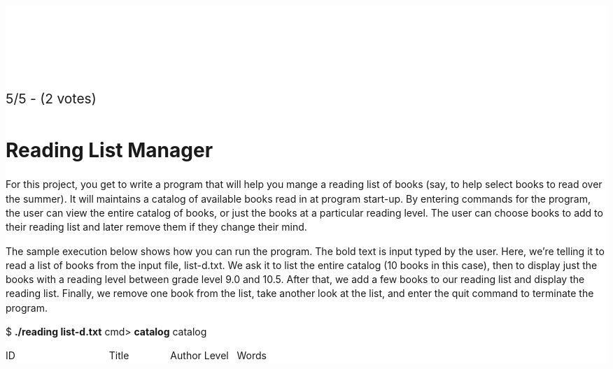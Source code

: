 <div class="kksr-stars-active" style="width: 138px;">
            <div class="kksr-star" style="padding-right: 4px">


<div class="kksr-icon" style="width: 24px; height: 24px;"></div>
        </div>
            <div class="kksr-star" style="padding-right: 4px">


<div class="kksr-icon" style="width: 24px; height: 24px;"></div>
        </div>
            <div class="kksr-star" style="padding-right: 4px">


<div class="kksr-icon" style="width: 24px; height: 24px;"></div>
        </div>
            <div class="kksr-star" style="padding-right: 4px">


<div class="kksr-icon" style="width: 24px; height: 24px;"></div>
        </div>
            <div class="kksr-star" style="padding-right: 4px">


<div class="kksr-icon" style="width: 24px; height: 24px;"></div>
        </div>
    </div>
</div>


<div class="kksr-legend" style="font-size: 19.2px;">
            5/5 - (2 votes)    </div>
    </div>
<h1>Reading List Manager</h1>
For this project, you get to write a program that will help you mange a reading list of books (say, to help select books to read over the summer). It will maintains a catalog of available books read in at program start-up. By entering commands for the program, the user can view the entire catalog of books, or just the books at a particular reading level. The user can choose books to add to their reading list and later remove them if they change their mind.

The sample execution below shows how you can run the program. The bold text is input typed by the user. Here, we’re telling it to read a list of books from the input file, list-d.txt. We ask it to list the entire catalog (10 books in this case), then to display just the books with a reading level between grade level 9.0 and 10.5. After that, we add a few books to our reading list and display the reading list. Finally, we remove one book from the list, take another look at the list, and enter the quit command to terminate the program.

$ <strong>./reading list-d.txt</strong> cmd&gt; <strong>catalog</strong> catalog

ID&nbsp;&nbsp;&nbsp;&nbsp;&nbsp;&nbsp;&nbsp;&nbsp;&nbsp;&nbsp;&nbsp;&nbsp;&nbsp;&nbsp;&nbsp;&nbsp;&nbsp;&nbsp;&nbsp;&nbsp;&nbsp;&nbsp;&nbsp;&nbsp;&nbsp;&nbsp;&nbsp;&nbsp;&nbsp;&nbsp;&nbsp;&nbsp;&nbsp; Title&nbsp;&nbsp;&nbsp;&nbsp;&nbsp;&nbsp;&nbsp;&nbsp;&nbsp;&nbsp;&nbsp;&nbsp;&nbsp;&nbsp; Author Level&nbsp;&nbsp; Words
